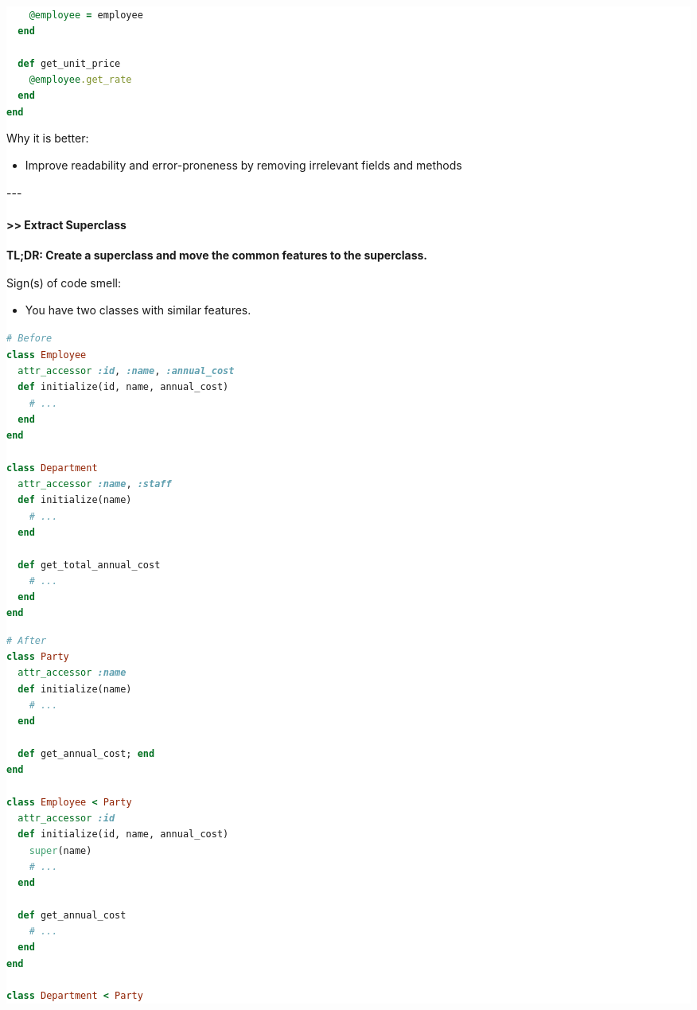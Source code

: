 ```ruby
    @employee = employee
  end

  def get_unit_price
    @employee.get_rate
  end
end
```

Why it is better:
- Improve readability and error-proneness by removing irrelevant fields and methods

---<br>

#### <b>>> Extract Superclass</b>

<b>TL;DR: Create a superclass and move the common features to the superclass.</b>

Sign(s) of code smell:
- You have two classes with similar features.

```ruby
# Before
class Employee
  attr_accessor :id, :name, :annual_cost
  def initialize(id, name, annual_cost)
    # ...
  end
end

class Department
  attr_accessor :name, :staff
  def initialize(name)
    # ...
  end

  def get_total_annual_cost
    # ...
  end
end
```

```ruby
# After
class Party
  attr_accessor :name
  def initialize(name)
    # ...
  end

  def get_annual_cost; end
end

class Employee < Party
  attr_accessor :id
  def initialize(id, name, annual_cost)
    super(name)
    # ...
  end

  def get_annual_cost
    # ...
  end
end

class Department < Party
```